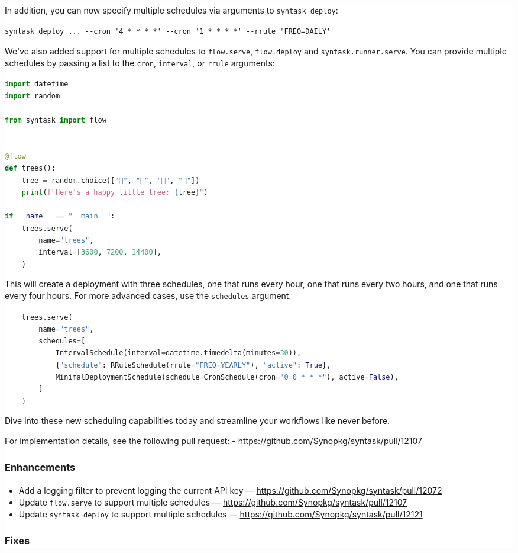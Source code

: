 In addition, you can now specify multiple schedules via arguments to `syntask deploy`:

`syntask deploy ... --cron '4 * * * *' --cron '1 * * * *' --rrule 'FREQ=DAILY'`

We've also added support for multiple schedules to `flow.serve`, `flow.deploy` and `syntask.runner.serve`. You can provide multiple schedules by passing a list to the `cron`, `interval`, or `rrule` arguments:

```python
import datetime
import random

from syntask import flow


@flow
def trees():
    tree = random.choice(["🌳", "🌴", "🌲", "🌵"])
    print(f"Here's a happy little tree: {tree}")

if __name__ == "__main__":
    trees.serve(
        name="trees",
        interval=[3600, 7200, 14400],
    )
```

This will create a deployment with three schedules, one that runs every hour, one that runs every two hours, and one that runs every four hours. For more advanced cases, use the `schedules` argument.

```python
    trees.serve(
        name="trees",
        schedules=[
            IntervalSchedule(interval=datetime.timedelta(minutes=30)),
            {"schedule": RRuleSchedule(rrule="FREQ=YEARLY"), "active": True},
            MinimalDeploymentSchedule(schedule=CronSchedule(cron="0 0 * * *"), active=False),
        ]
    )
```

Dive into these new scheduling capabilities today and streamline your workflows like never before.

For implementation details, see the following pull request: - https://github.com/Synopkg/syntask/pull/12107

### Enhancements

- Add a logging filter to prevent logging the current API key — https://github.com/Synopkg/syntask/pull/12072
- Update `flow.serve` to support multiple schedules — https://github.com/Synopkg/syntask/pull/12107
- Update `syntask deploy` to support multiple schedules — https://github.com/Synopkg/syntask/pull/12121

### Fixes
